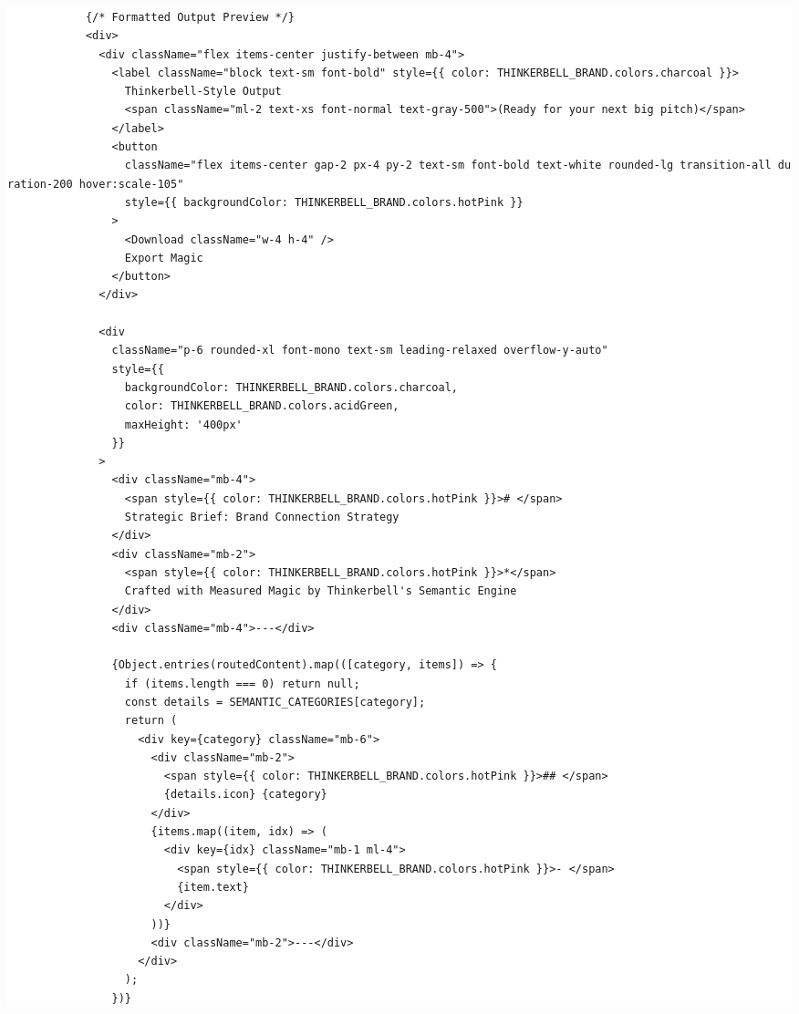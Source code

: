                 {/* Formatted Output Preview */}
                <div>
                  <div className="flex items-center justify-between mb-4">
                    <label className="block text-sm font-bold" style={{ color: THINKERBELL_BRAND.colors.charcoal }}>
                      Thinkerbell-Style Output
                      <span className="ml-2 text-xs font-normal text-gray-500">(Ready for your next big pitch)</span>
                    </label>
                    <button 
                      className="flex items-center gap-2 px-4 py-2 text-sm font-bold text-white rounded-lg transition-all duration-200 hover:scale-105"
                      style={{ backgroundColor: THINKERBELL_BRAND.colors.hotPink }}
                    >
                      <Download className="w-4 h-4" />
                      Export Magic
                    </button>
                  </div>
                  
                  <div 
                    className="p-6 rounded-xl font-mono text-sm leading-relaxed overflow-y-auto"
                    style={{ 
                      backgroundColor: THINKERBELL_BRAND.colors.charcoal,
                      color: THINKERBELL_BRAND.colors.acidGreen,
                      maxHeight: '400px'
                    }}
                  >
                    <div className="mb-4">
                      <span style={{ color: THINKERBELL_BRAND.colors.hotPink }}># </span>
                      Strategic Brief: Brand Connection Strategy
                    </div>
                    <div className="mb-2">
                      <span style={{ color: THINKERBELL_BRAND.colors.hotPink }}>*</span>
                      Crafted with Measured Magic by Thinkerbell's Semantic Engine
                    </div>
                    <div className="mb-4">---</div>
                    
                    {Object.entries(routedContent).map(([category, items]) => {
                      if (items.length === 0) return null;
                      const details = SEMANTIC_CATEGORIES[category];
                      return (
                        <div key={category} className="mb-6">
                          <div className="mb-2">
                            <span style={{ color: THINKERBELL_BRAND.colors.hotPink }}>## </span>
                            {details.icon} {category}
                          </div>
                          {items.map((item, idx) => (
                            <div key={idx} className="mb-1 ml-4">
                              <span style={{ color: THINKERBELL_BRAND.colors.hotPink }}>- </span>
                              {item.text}
                            </div>
                          ))}
                          <div className="mb-2">---</div>
                        </div>
                      );
                    })}
                    